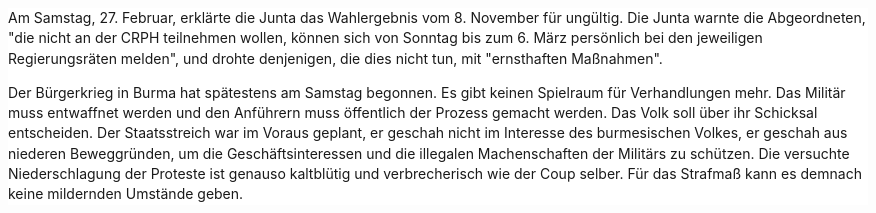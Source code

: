 Am Samstag, 27. Februar, erklärte die Junta das Wahlergebnis vom 8. November für ungültig. Die Junta warnte die Abgeordneten, "die nicht an der CRPH teilnehmen wollen, können sich von Sonntag bis zum 6. März persönlich bei den jeweiligen Regierungsräten melden", und drohte denjenigen, die dies nicht tun, mit "ernsthaften Maßnahmen".

Der Bürgerkrieg in Burma hat spätestens am Samstag begonnen. Es gibt keinen Spielraum für Verhandlungen mehr. Das Militär muss entwaffnet werden und den Anführern muss öffentlich der Prozess gemacht werden. Das Volk soll über ihr Schicksal entscheiden. Der Staatsstreich war im Voraus geplant, er geschah nicht im Interesse des burmesischen Volkes, er geschah aus niederen Beweggründen, um die Geschäftsinteressen und die illegalen Machenschaften der Militärs zu schützen. Die versuchte Niederschlagung der Proteste ist genauso kaltblütig und verbrecherisch wie der Coup selber. Für das Strafmaß kann es demnach keine mildernden Umstände geben.
